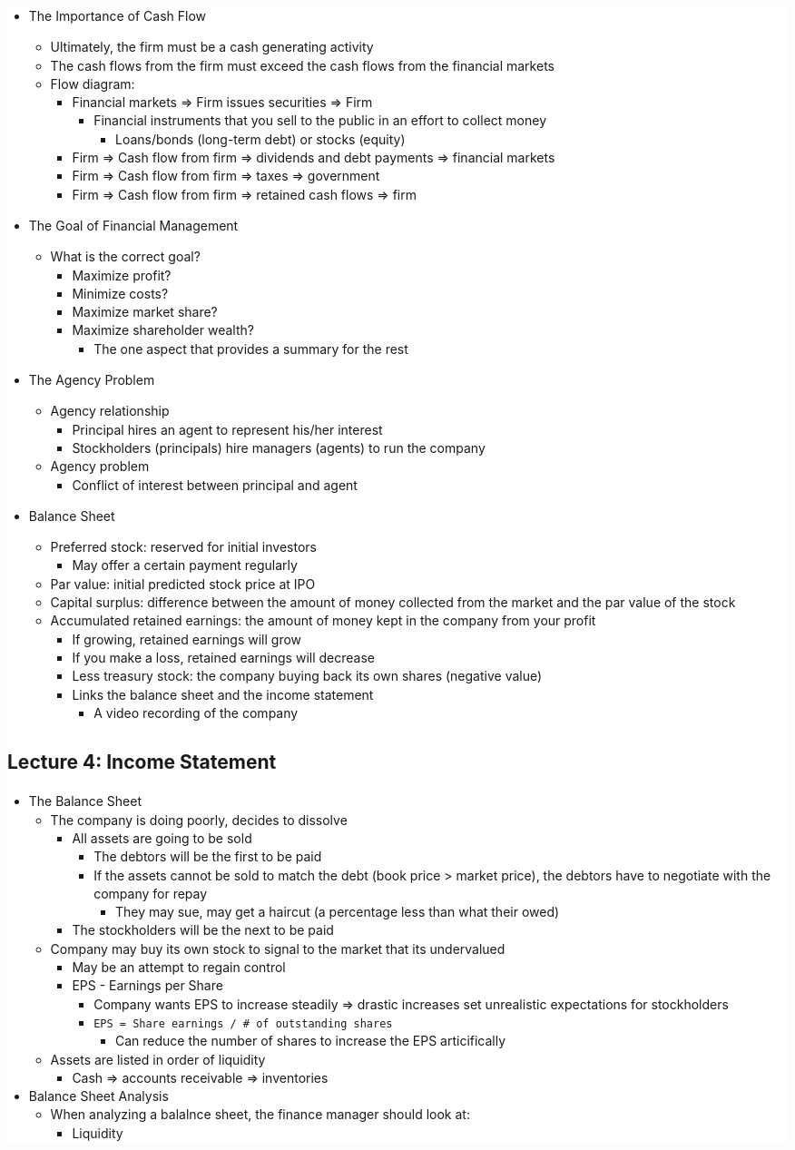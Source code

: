 - The Importance of Cash Flow

  - Ultimately, the firm must be a cash generating activity
  - The cash flows from the firm must exceed the cash flows from the financial markets
  - Flow diagram:
    - Financial markets => Firm issues securities => Firm
      - Financial instruments that you sell to the public in an effort to collect money
        - Loans/bonds (long-term debt) or stocks (equity)
    - Firm => Cash flow from firm => dividends and debt payments => financial markets
    - Firm => Cash flow from firm => taxes => government
    - Firm => Cash flow from firm => retained cash flows => firm

- The Goal of Financial Management

  - What is the correct goal?
    - Maximize profit?
    - Minimize costs?
    - Maximize market share?
    - Maximize shareholder wealth?
      - The one aspect that provides a summary for the rest

- The Agency Problem

  - Agency relationship
    - Principal hires an agent to represent his/her interest
    - Stockholders (principals) hire managers (agents) to run the company
  - Agency problem
    - Conflict of interest between principal and agent

- Balance Sheet

  - Preferred stock: reserved for initial investors
    - May offer a certain payment regularly
  - Par value: initial predicted stock price at IPO
  - Capital surplus: difference between the amount of money collected from the market and the par value of the stock
  - Accumulated retained earnings: the amount of money kept in the company from your profit
    - If growing, retained earnings will grow
    - If you make a loss, retained earnings will decrease
    - Less treasury stock: the company buying back its own shares (negative value)
    - Links the balance sheet and the income statement
      - A video recording of the company



## Lecture 4: Income Statement

- The Balance Sheet
  - The company is doing poorly, decides to dissolve
    - All assets are going to be sold
      - The debtors will be the first to be paid
      - If the assets cannot be sold to match the debt (book price > market price), the debtors have to negotiate with the company for repay
        - They may sue, may get a haircut (a percentage less than what their owed)
    - The stockholders will be the next to be paid
  - Company may buy its own stock to signal to the market that its undervalued
    - May be an attempt to regain control
    - EPS - Earnings per Share
      - Company wants EPS to increase steadily => drastic increases set unrealistic expectations for stockholders
      - `EPS = Share earnings / # of outstanding shares`
        - Can reduce the number of shares to increase the EPS articifically
  - Assets are listed in order of liquidity
    - Cash => accounts receivable => inventories
- Balance Sheet Analysis
  - When analyzing a balalnce sheet, the finance manager should look at:
    - Liquidity